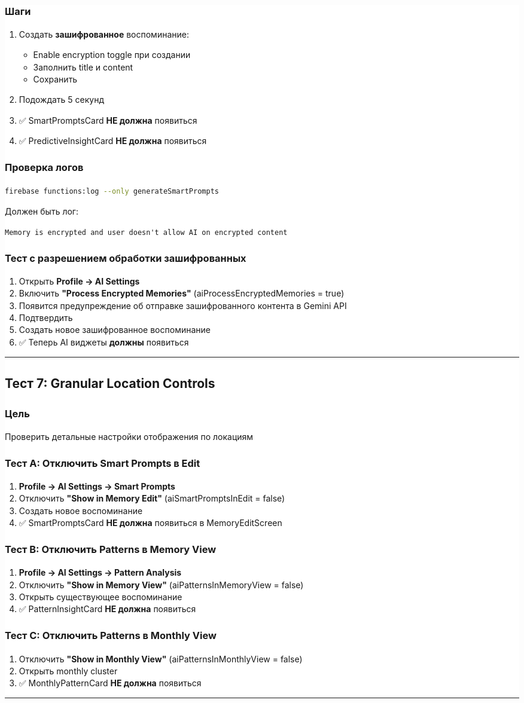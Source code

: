 ### Шаги
1. Создать **зашифрованное** воспоминание:
   - Enable encryption toggle при создании
   - Заполнить title и content
   - Сохранить

2. Подождать 5 секунд

3. ✅ SmartPromptsCard **НЕ должна** появиться
4. ✅ PredictiveInsightCard **НЕ должна** появиться

### Проверка логов
```bash
firebase functions:log --only generateSmartPrompts
```
Должен быть лог:
```
Memory is encrypted and user doesn't allow AI on encrypted content
```

### Тест с разрешением обработки зашифрованных
1. Открыть **Profile → AI Settings**
2. Включить **"Process Encrypted Memories"** (aiProcessEncryptedMemories = true)
3. Появится предупреждение об отправке зашифрованного контента в Gemini API
4. Подтвердить
5. Создать новое зашифрованное воспоминание
6. ✅ Теперь AI виджеты **должны** появиться

---

## Тест 7: Granular Location Controls

### Цель
Проверить детальные настройки отображения по локациям

### Тест A: Отключить Smart Prompts в Edit
1. **Profile → AI Settings → Smart Prompts**
2. Отключить **"Show in Memory Edit"** (aiSmartPromptsInEdit = false)
3. Создать новое воспоминание
4. ✅ SmartPromptsCard **НЕ должна** появиться в MemoryEditScreen

### Тест B: Отключить Patterns в Memory View
1. **Profile → AI Settings → Pattern Analysis**
2. Отключить **"Show in Memory View"** (aiPatternsInMemoryView = false)
3. Открыть существующее воспоминание
4. ✅ PatternInsightCard **НЕ должна** появиться

### Тест C: Отключить Patterns в Monthly View
1. Отключить **"Show in Monthly View"** (aiPatternsInMonthlyView = false)
2. Открыть monthly cluster
3. ✅ MonthlyPatternCard **НЕ должна** появиться

---